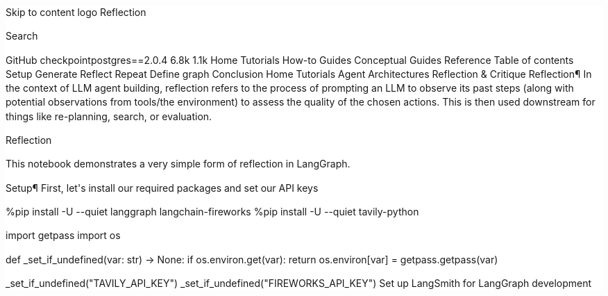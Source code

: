 Skip to content
logo
Reflection


Search
 
 GitHub
checkpointpostgres==2.0.4
6.8k
1.1k
Home
Tutorials
How-to Guides
Conceptual Guides
Reference
Table of contents
Setup
Generate
Reflect
Repeat
Define graph
Conclusion
Home
Tutorials
Agent Architectures
Reflection & Critique
Reflection¶
In the context of LLM agent building, reflection refers to the process of prompting an LLM to observe its past steps (along with potential observations from tools/the environment) to assess the quality of the chosen actions. This is then used downstream for things like re-planning, search, or evaluation.

Reflection

This notebook demonstrates a very simple form of reflection in LangGraph.

Setup¶
First, let's install our required packages and set our API keys


%pip install -U --quiet  langgraph langchain-fireworks
%pip install -U --quiet tavily-python

import getpass
import os


def _set_if_undefined(var: str) -> None:
    if os.environ.get(var):
        return
    os.environ[var] = getpass.getpass(var)


_set_if_undefined("TAVILY_API_KEY")
_set_if_undefined("FIREWORKS_API_KEY")
Set up LangSmith for LangGraph development
